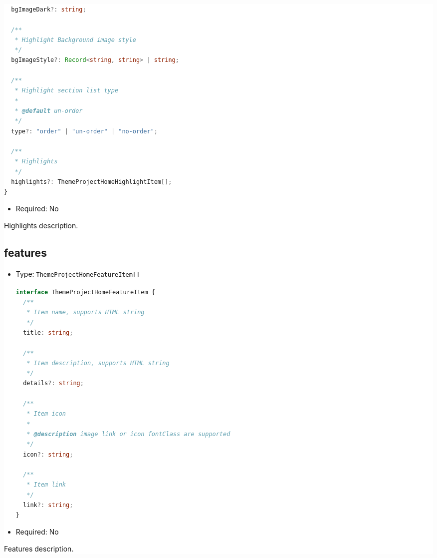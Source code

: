   ```ts
    bgImageDark?: string;

    /**
     * Highlight Background image style
     */
    bgImageStyle?: Record<string, string> | string;

    /**
     * Highlight section list type
     *
     * @default un-order
     */
    type?: "order" | "un-order" | "no-order";

    /**
     * Highlights
     */
    highlights?: ThemeProjectHomeHighlightItem[];
  }
  ```

- Required: No

Highlights description.

## features

- Type: `ThemeProjectHomeFeatureItem[]`

  ```ts
  interface ThemeProjectHomeFeatureItem {
    /**
     * Item name, supports HTML string
     */
    title: string;

    /**
     * Item description, supports HTML string
     */
    details?: string;

    /**
     * Item icon
     *
     * @description image link or icon fontClass are supported
     */
    icon?: string;

    /**
     * Item link
     */
    link?: string;
  }
  ```

- Required: No

Features description.
